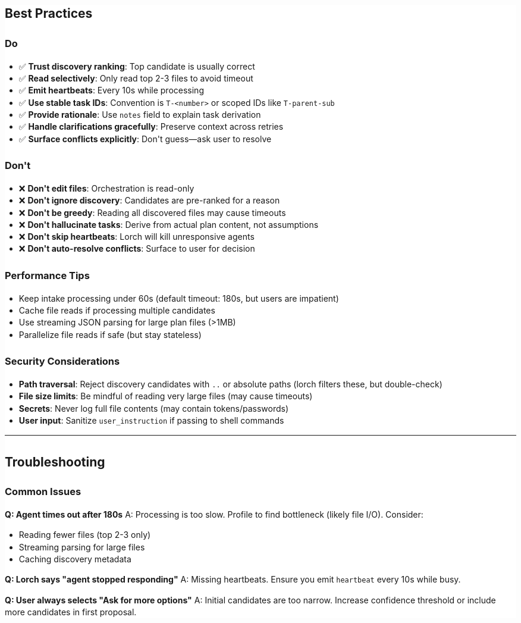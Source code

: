 
## Best Practices

### Do
- ✅ **Trust discovery ranking**: Top candidate is usually correct
- ✅ **Read selectively**: Only read top 2-3 files to avoid timeout
- ✅ **Emit heartbeats**: Every 10s while processing
- ✅ **Use stable task IDs**: Convention is `T-<number>` or scoped IDs like `T-parent-sub`
- ✅ **Provide rationale**: Use `notes` field to explain task derivation
- ✅ **Handle clarifications gracefully**: Preserve context across retries
- ✅ **Surface conflicts explicitly**: Don't guess—ask user to resolve

### Don't
- ❌ **Don't edit files**: Orchestration is read-only
- ❌ **Don't ignore discovery**: Candidates are pre-ranked for a reason
- ❌ **Don't be greedy**: Reading all discovered files may cause timeouts
- ❌ **Don't hallucinate tasks**: Derive from actual plan content, not assumptions
- ❌ **Don't skip heartbeats**: Lorch will kill unresponsive agents
- ❌ **Don't auto-resolve conflicts**: Surface to user for decision

### Performance Tips
- Keep intake processing under 60s (default timeout: 180s, but users are impatient)
- Cache file reads if processing multiple candidates
- Use streaming JSON parsing for large plan files (>1MB)
- Parallelize file reads if safe (but stay stateless)

### Security Considerations
- **Path traversal**: Reject discovery candidates with `..` or absolute paths (lorch filters these, but double-check)
- **File size limits**: Be mindful of reading very large files (may cause timeouts)
- **Secrets**: Never log full file contents (may contain tokens/passwords)
- **User input**: Sanitize `user_instruction` if passing to shell commands

---

## Troubleshooting

### Common Issues

**Q: Agent times out after 180s**
A: Processing is too slow. Profile to find bottleneck (likely file I/O). Consider:
- Reading fewer files (top 2-3 only)
- Streaming parsing for large files
- Caching discovery metadata

**Q: Lorch says "agent stopped responding"**
A: Missing heartbeats. Ensure you emit `heartbeat` every 10s while busy.

**Q: User always selects "Ask for more options"**
A: Initial candidates are too narrow. Increase confidence threshold or include more candidates in first proposal.
